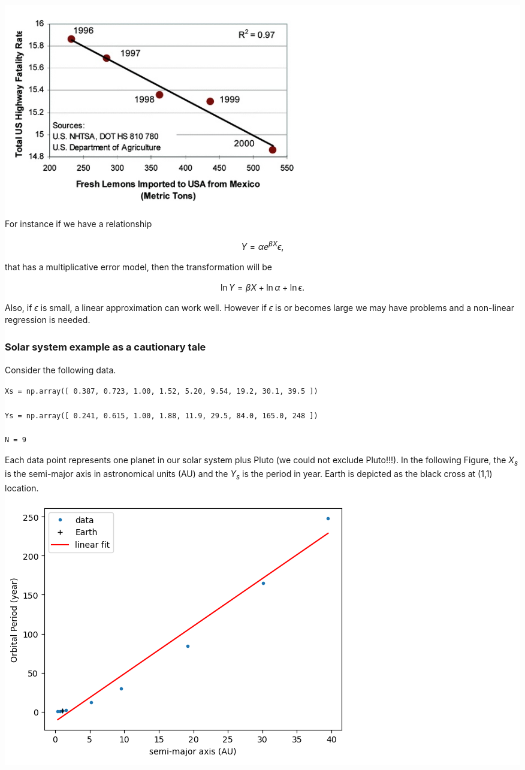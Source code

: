 ![](pics/causation.png)

For instance if we have a relationship 

$$Y=\alpha e^{\beta X}\epsilon,$$

that has a multiplicative error model, then the transformation will be

$$\ln{Y}=\beta X + \ln{\alpha} + \ln{\epsilon}.$$

Also, if $\epsilon$ is small, a linear approximation can work well. However if $\epsilon$ is or becomes large we may have problems and a non-linear regression is needed.

### Solar system example as a cautionary tale

Consider the following data.

    Xs = np.array([ 0.387, 0.723, 1.00, 1.52, 5.20, 9.54, 19.2, 30.1, 39.5 ])

    Ys = np.array([ 0.241, 0.615, 1.00, 1.88, 11.9, 29.5, 84.0, 165.0, 248 ])

    N = 9

Each data point represents one planet in our solar system plus Pluto (we could not exclude Pluto!!!). In the following Figure, the $X_s$ is the semi-major axis in astronomical units (AU) and the $Y_s$ is the period in year. Earth is depicted as the black cross at (1,1) location.

![](pics/kepler.png)
